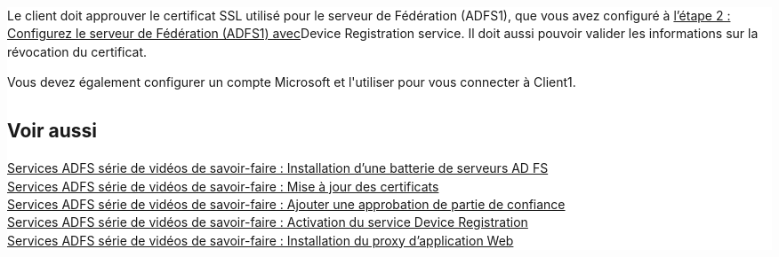 Le client doit approuver le certificat SSL utilisé pour le serveur de Fédération (ADFS1), que vous avez configuré à [l’étape 2 : Configurez le serveur de Fédération (ADFS1) avec](../../ad-fs/deployment/Set-up-the-lab-environment-for-AD-FS-in-Windows-Server-2012-R2.md#BKMK_4)Device Registration service. Il doit aussi pouvoir valider les informations sur la révocation du certificat.  
  
Vous devez également configurer un compte Microsoft et l'utiliser pour vous connecter à Client1.  
  
## <a name="see-also"></a>Voir aussi  
[Services ADFS série de vidéos de savoir-faire : Installation d’une batterie de serveurs AD FS](https://technet.microsoft.com/video/dn469436)  
[Services ADFS série de vidéos de savoir-faire : Mise à jour des certificats](https://technet.microsoft.com/video/adfs-updating-certificates)  
[Services ADFS série de vidéos de savoir-faire : Ajouter une approbation de partie de confiance](https://technet.microsoft.com/video/adfs-how-to-add-a-relying-party-trust)  
[Services ADFS série de vidéos de savoir-faire : Activation du service Device Registration](https://technet.microsoft.com/video/adfs-how-to-enabling-the-device-registration-service)  
[Services ADFS série de vidéos de savoir-faire : Installation du proxy d’application Web](https://technet.microsoft.com/video/dn469438)  
  
